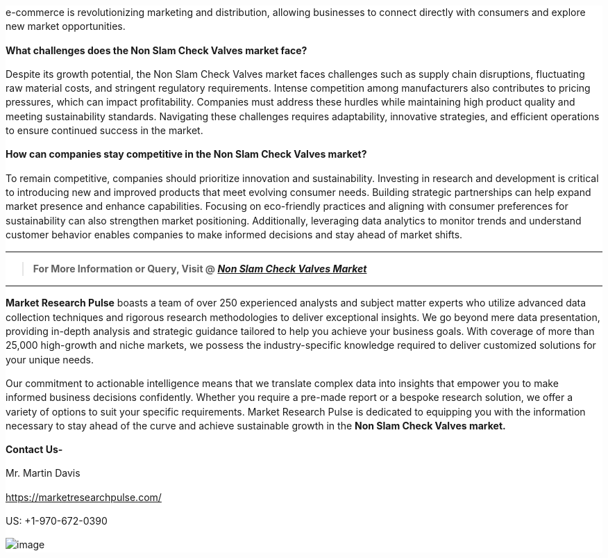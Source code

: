 e-commerce is revolutionizing marketing and distribution, allowing businesses to connect directly with consumers and explore new market opportunities.</p><p><strong>What challenges does the Non Slam Check Valves market face?</strong></p><p>Despite its growth potential, the Non Slam Check Valves market faces challenges such as supply chain disruptions, fluctuating raw material costs, and stringent regulatory requirements. Intense competition among manufacturers also contributes to pricing pressures, which can impact profitability. Companies must address these hurdles while maintaining high product quality and meeting sustainability standards. Navigating these challenges requires adaptability, innovative strategies, and efficient operations to ensure continued success in the market.</p><p><strong>How can companies stay competitive in the Non Slam Check Valves market?</strong></p><p>To remain competitive, companies should prioritize innovation and sustainability. Investing in research and development is critical to introducing new and improved products that meet evolving consumer needs. Building strategic partnerships can help expand market presence and enhance capabilities. Focusing on eco-friendly practices and aligning with consumer preferences for sustainability can also strengthen market positioning. Additionally, leveraging data analytics to monitor trends and understand customer behavior enables companies to make informed decisions and stay ahead of market shifts.</p><hr /><blockquote><p><strong>For More Information or Query, Visit @&nbsp;<em><a href="https://marketresearchpulse.com/report/21763/non-slam-check-valves-market?utm_source=Linkedin&utm_medium=025">Non Slam Check Valves Market</a></em></strong></p></blockquote><hr /><p><strong>Market Research Pulse</strong> boasts a team of over 250 experienced analysts and subject matter experts who utilize advanced data collection techniques and rigorous research methodologies to deliver exceptional insights. We go beyond mere data presentation, providing in-depth analysis and strategic guidance tailored to help you achieve your business goals. With coverage of more than 25,000 high-growth and niche markets, we possess the industry-specific knowledge required to deliver customized solutions for your unique needs.</p><p>Our commitment to actionable intelligence means that we translate complex data into insights that empower you to make informed business decisions confidently. Whether you require a pre-made report or a bespoke research solution, we offer a variety of options to suit your specific requirements. Market Research Pulse is dedicated to equipping you with the information necessary to stay ahead of the curve and achieve sustainable growth in the <strong>Non Slam Check Valves market.</strong></p><p><strong>Contact Us-</strong></p><p>Mr. Martin Davis</p><p>https://marketresearchpulse.com/</p><p>US: +1-970-672-0390</p>
![image](https://github.com/user-attachments/assets/2a951f14-2e73-463a-b676-3ec0968d12fc)
